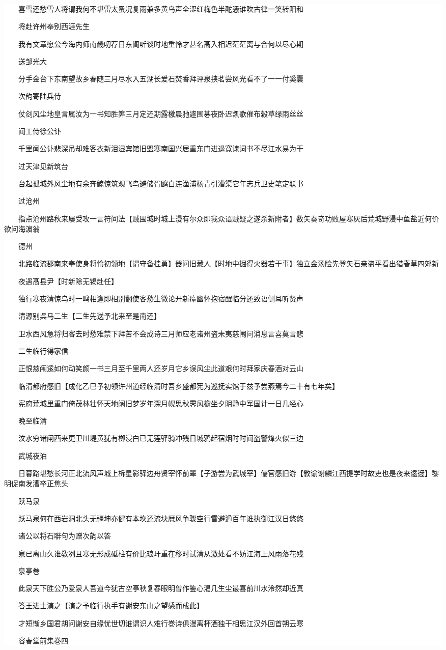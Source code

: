 　　喜雪还愁雪人将谓我何不堪雷太蚤况复雨兼多黄鸟声全涩红梅色半酡慿谁吹古律一笑转阳和

　　将赴许州奉别西涯先生

　　我有文章愿公今海内师南畿叨荐日东阁听谈时地重怜才甚名髙入相迟茫茫离与合何以尽心期

　　送邹光大

　　分手金台下东南望故乡春随三月尽水入五湖长爱石焚香拜评泉挟茗尝风光看不了一一付奚囊

　　次韵寄陆兵侍

　　仗剑风尘地皇言属汝为一书知胜筭三月定还期露檄晨驰遽围碁夜卧迟凯歌催布榖草绿雨丝丝

　　闻工侍徐公讣

　　千里闻公讣悲深吊却难客衣新泪湿宾馆旧盟寒南国兴居重东门进退寛诔词书不尽江水易为干

　　过天津见新筑台

　　台起孤城外风尘地有余奔鲸惊筑观飞鸟避储胥鸥白连渔浦杨青引漕渠它年志兵卫史笔定联书

　　过沧州

　　指点沧州路秋来屡受攻一言符间法【贼围城时城上漫有尔众即我众语贼疑之遂杀新附者】数矢奏竒功败屋寒灰后荒城野浸中鱼盐近何价欲问海濵翁

　　德州

　　北路临流郡南来奉使身将怜初领地【谓守备桂勇】器问旧藏人【时地中掘得火器若干事】独立金汤险先登矢石亲盗平看出猎春草四郊新

　　夜遇髙县尹【时新除无锡赴任】

　　独行寒夜清惊乌时一鸣相逢即相别翻使客愁生微论开新瘴幽怀抱宿酲临分还致语侧耳听贤声

　　清源别呉马二生【二生先送予北来至是南还】

　　卫水西风急将归客去时愁难禁下拜苦不会成诗三月师应老诸州盗未夷慈闱问消息言喜莫言悲

　　二生临行得家信

　　正恨慈闱逺如何动笑颜一书三月至千里两人还岁月它乡误风尘此道艰何时拜家庆春酒对云山

　　临清都府感旧【成化乙巳予初领许州道经临清时吾乡盛都宪为巡抚实馆于兹予尝燕焉今二十有七年矣】

　　宪府荒城里重门倚茂林壮怀天地阔旧梦岁年深月幌思秋霁风檐坐夕阴静中军国计一日几经心

　　晩至临清

　　汶水穷诸闸西来更卫川堤黄犹有栁浸白已无莲驿骑冲残日城鸦起宿烟时时闻盗警烽火似三边

　　武城夜泊

　　日暮路堪愁长河正北流风声城上柝星影驿边舟贤宰怀前辈【子游尝为武城宰】儒官感旧游【敎谕谢麟江西提学时故吏也是夜来逺迓】黎明促南发漕卒正焦头

　　跃马泉

　　跃马泉何在西岩洞北头无疆坤亦健有本坎还流块厯风争骤空行雪避遒百年谁执御江汉日悠悠

　　诸公以将石聨句为赠次韵以答

　　泉已离山久谁敎冽且寒无形成砥柱有价比琅玕重在移时试清从激处看不妨江海上风雨落花残

　　泉亭巻

　　此泉天下胜公乃爱泉人吾道今犹古空亭秋复春眼明曽作鉴心渴几生尘最喜前川水泠然却近真

　　答王进士演之【演之予临行执手有谢安东山之望感而成此】

　　才短惭乡国君胡问谢安自缘忧世切谁谓识人难行巻诗俱漫离杯酒独干相思江汉外回首朔云寒

　　容春堂前集巻四

